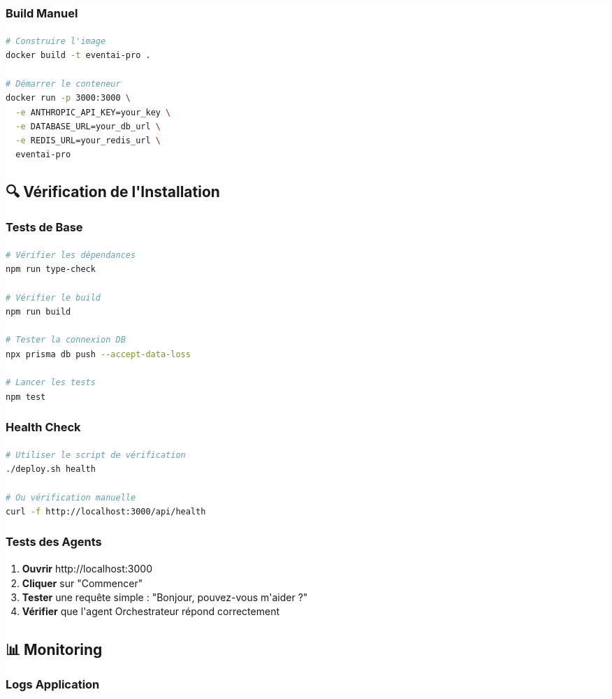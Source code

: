 ### Build Manuel

```bash
# Construire l'image
docker build -t eventai-pro .

# Démarrer le conteneur
docker run -p 3000:3000 \
  -e ANTHROPIC_API_KEY=your_key \
  -e DATABASE_URL=your_db_url \
  -e REDIS_URL=your_redis_url \
  eventai-pro
```

## 🔍 Vérification de l'Installation

### Tests de Base

```bash
# Vérifier les dépendances
npm run type-check

# Vérifier le build
npm run build

# Tester la connexion DB
npx prisma db push --accept-data-loss

# Lancer les tests
npm test
```

### Health Check

```bash
# Utiliser le script de vérification
./deploy.sh health

# Ou vérification manuelle
curl -f http://localhost:3000/api/health
```

### Tests des Agents

1. **Ouvrir** http://localhost:3000
2. **Cliquer** sur "Commencer"
3. **Tester** une requête simple : "Bonjour, pouvez-vous m'aider ?"
4. **Vérifier** que l'agent Orchestrateur répond correctement

## 📊 Monitoring

### Logs Application
